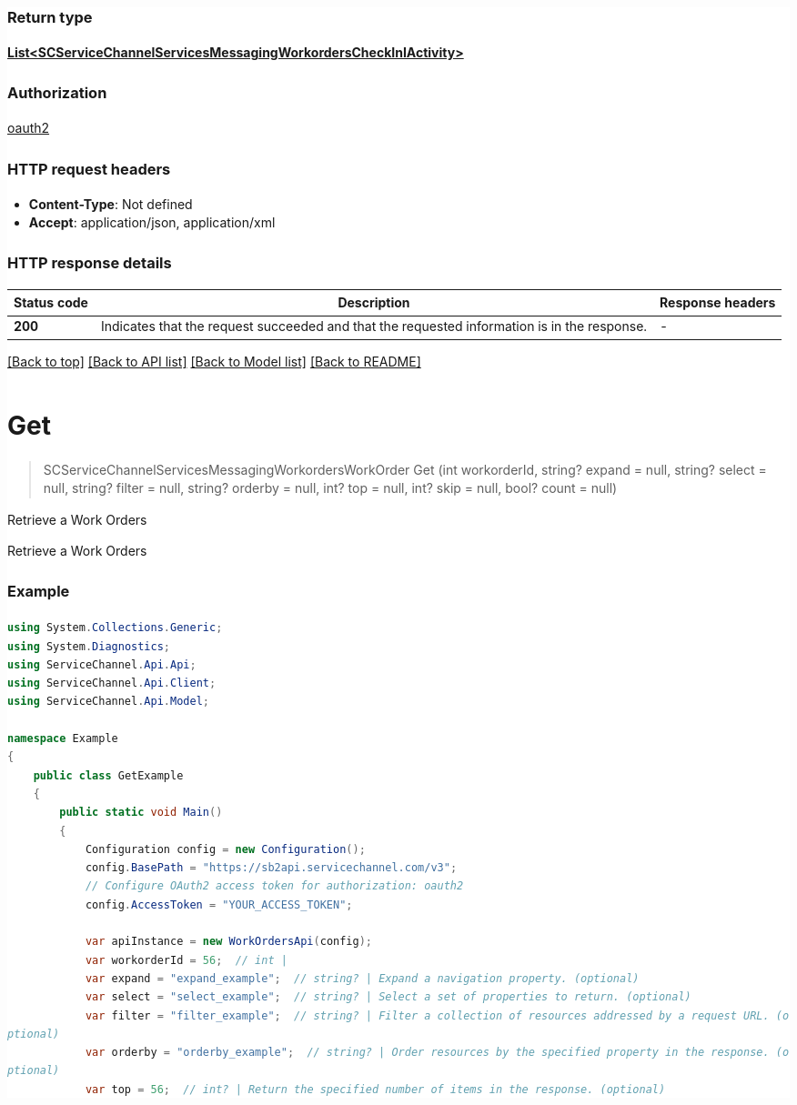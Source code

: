 ### Return type

[**List&lt;SCServiceChannelServicesMessagingWorkordersCheckInIActivity&gt;**](SCServiceChannelServicesMessagingWorkordersCheckInIActivity.md)

### Authorization

[oauth2](../README.md#oauth2)

### HTTP request headers

 - **Content-Type**: Not defined
 - **Accept**: application/json, application/xml


### HTTP response details
| Status code | Description | Response headers |
|-------------|-------------|------------------|
| **200** | Indicates that the request succeeded and that the requested information is in the response. |  -  |

[[Back to top]](#) [[Back to API list]](../README.md#documentation-for-api-endpoints) [[Back to Model list]](../README.md#documentation-for-models) [[Back to README]](../README.md)

<a id="get"></a>
# **Get**
> SCServiceChannelServicesMessagingWorkordersWorkOrder Get (int workorderId, string? expand = null, string? select = null, string? filter = null, string? orderby = null, int? top = null, int? skip = null, bool? count = null)

Retrieve a Work Orders

Retrieve a Work Orders

### Example
```csharp
using System.Collections.Generic;
using System.Diagnostics;
using ServiceChannel.Api.Api;
using ServiceChannel.Api.Client;
using ServiceChannel.Api.Model;

namespace Example
{
    public class GetExample
    {
        public static void Main()
        {
            Configuration config = new Configuration();
            config.BasePath = "https://sb2api.servicechannel.com/v3";
            // Configure OAuth2 access token for authorization: oauth2
            config.AccessToken = "YOUR_ACCESS_TOKEN";

            var apiInstance = new WorkOrdersApi(config);
            var workorderId = 56;  // int | 
            var expand = "expand_example";  // string? | Expand a navigation property. (optional) 
            var select = "select_example";  // string? | Select a set of properties to return. (optional) 
            var filter = "filter_example";  // string? | Filter a collection of resources addressed by a request URL. (optional) 
            var orderby = "orderby_example";  // string? | Order resources by the specified property in the response. (optional) 
            var top = 56;  // int? | Return the specified number of items in the response. (optional) 
```